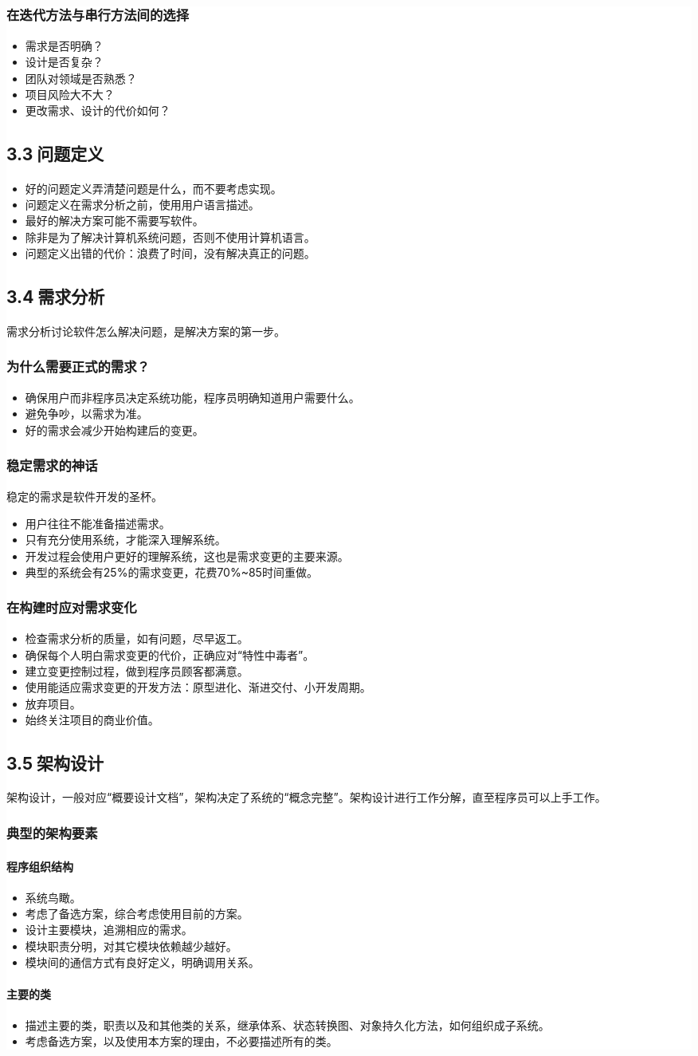 ### 在迭代方法与串行方法间的选择
* 需求是否明确？
* 设计是否复杂？
* 团队对领域是否熟悉？
* 项目风险大不大？
* 更改需求、设计的代价如何？

## 3.3 问题定义
* 好的问题定义弄清楚问题是什么，而不要考虑实现。
* 问题定义在需求分析之前，使用用户语言描述。
* 最好的解决方案可能不需要写软件。
* 除非是为了解决计算机系统问题，否则不使用计算机语言。
* 问题定义出错的代价：浪费了时间，没有解决真正的问题。

## 3.4 需求分析
需求分析讨论软件怎么解决问题，是解决方案的第一步。
### 为什么需要正式的需求？
* 确保用户而非程序员决定系统功能，程序员明确知道用户需要什么。
* 避免争吵，以需求为准。
* 好的需求会减少开始构建后的变更。

### 稳定需求的神话
稳定的需求是软件开发的圣杯。
* 用户往往不能准备描述需求。
* 只有充分使用系统，才能深入理解系统。
* 开发过程会使用户更好的理解系统，这也是需求变更的主要来源。
* 典型的系统会有25%的需求变更，花费70%~85时间重做。

### 在构建时应对需求变化
* 检查需求分析的质量，如有问题，尽早返工。
* 确保每个人明白需求变更的代价，正确应对“特性中毒者”。
* 建立变更控制过程，做到程序员顾客都满意。
* 使用能适应需求变更的开发方法：原型进化、渐进交付、小开发周期。
* 放弃项目。
* 始终关注项目的商业价值。

## 3.5 架构设计
架构设计，一般对应“概要设计文档”，架构决定了系统的“概念完整”。架构设计进行工作分解，直至程序员可以上手工作。
### 典型的架构要素
#### 程序组织结构
* 系统鸟瞰。
* 考虑了备选方案，综合考虑使用目前的方案。
* 设计主要模块，追溯相应的需求。
* 模块职责分明，对其它模块依赖越少越好。
* 模块间的通信方式有良好定义，明确调用关系。

#### 主要的类
* 描述主要的类，职责以及和其他类的关系，继承体系、状态转换图、对象持久化方法，如何组织成子系统。
* 考虑备选方案，以及使用本方案的理由，不必要描述所有的类。
